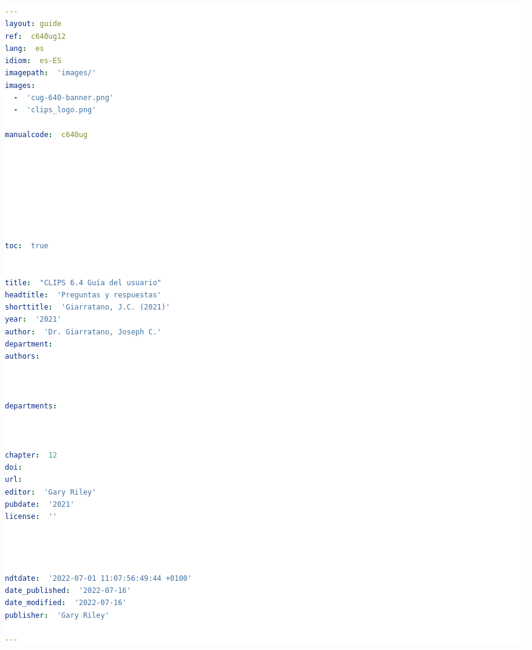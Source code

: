 ```yaml
---
layout: guide
ref:  c640ug12
lang:  es
idiom:  es-ES
imagepath:  'images/'
images:
  -  'cug-640-banner.png'
  -  'clips_logo.png'

manualcode:  c640ug








toc:  true


title:  "CLIPS 6.4 Guía del usuario"
headtitle:  'Preguntas y respuestas'
shorttitle:  'Giarratano, J.C. (2021)'
year:  '2021'
author:  'Dr. Giarratano, Joseph C.'
department:  
authors:



departments:



chapter:  12
doi:  
url:  
editor:  'Gary Riley'
pubdate:  '2021'
license:  ''




ndtdate:  '2022-07-01 11:07:56:49:44 +0100'
date_published:  '2022-07-16'
date_modified:  '2022-07-16'
publisher:  'Gary Riley'

---
```
